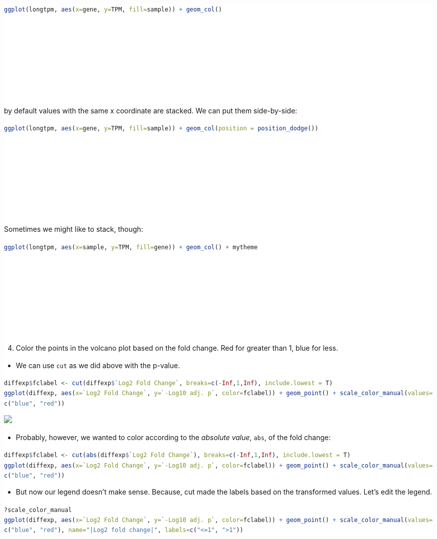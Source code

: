 

``` r
ggplot(longtpm, aes(x=gene, y=TPM, fill=sample)) + geom_col()
```

![](notes_files/figure-gfm/soln-unnamed-chunk-11-1.pdf)

by default values with the same x coordinate are stacked. We can put
them side-by-side:

``` r
ggplot(longtpm, aes(x=gene, y=TPM, fill=sample)) + geom_col(position = position_dodge())
```

![](notes_files/figure-gfm/soln-unnamed-chunk-12-1.pdf)

Sometimes we might like to stack, though:

``` r
ggplot(longtpm, aes(x=sample, y=TPM, fill=gene)) + geom_col() + mytheme
```

![](notes_files/figure-gfm/soln-unnamed-chunk-13-1.pdf)

4.  Color the points in the volcano plot based on the fold change. Red
    for greater than 1, blue for less.



  - We can use `cut` as we did above with the p-value.



``` r
diffexp$fclabel <- cut(diffexp$`Log2 Fold Change`, breaks=c(-Inf,1,Inf), include.lowest = T)
ggplot(diffexp, aes(x=`Log2 Fold Change`, y=`-Log10 adj. p`, color=fclabel)) + geom_point() + scale_color_manual(values=c("blue", "red"))
```

![](notes_files/figure-gfm/soln-unnamed-chunk-14-1.png)

  - Probably, however, we wanted to color according to the *absolute
    value*, `abs`, of the fold change:



``` r
diffexp$fclabel <- cut(abs(diffexp$`Log2 Fold Change`), breaks=c(-Inf,1,Inf), include.lowest = T)
ggplot(diffexp, aes(x=`Log2 Fold Change`, y=`-Log10 adj. p`, color=fclabel)) + geom_point() + scale_color_manual(values=c("blue", "red"))
```

  - But now our legend doesn’t make sense. Because, cut made the labels
    based on the transformed values. Let’s edit the legend.



``` r
?scale_color_manual
ggplot(diffexp, aes(x=`Log2 Fold Change`, y=`-Log10 adj. p`, color=fclabel)) + geom_point() + scale_color_manual(values=c("blue", "red"), name="|Log2 fold change|", labels=c("<=1", ">1"))
```
